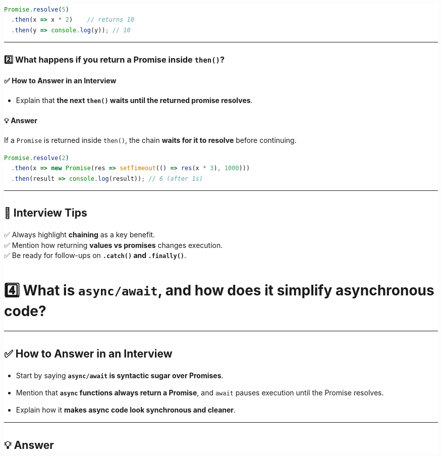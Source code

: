 ```js
Promise.resolve(5)
  .then(x => x * 2)    // returns 10
  .then(y => console.log(y)); // 10
```

---

### **2️⃣ What happens if you return a Promise inside `then()`?**

#### ✅ **How to Answer in an Interview**

- Explain that **the next `then()` waits until the returned promise resolves**.
    

#### 💡 **Answer**

If a `Promise` is returned inside `then()`, the chain **waits for it to resolve** before continuing.

```js
Promise.resolve(2)
  .then(x => new Promise(res => setTimeout(() => res(x * 3), 1000)))
  .then(result => console.log(result)); // 6 (after 1s)
```

---

## 🎯 **Interview Tips**

✅ Always highlight **chaining** as a key benefit.  
✅ Mention how returning **values vs promises** changes execution.  
✅ Be ready for follow-ups on **`.catch()` and `.finally()`**.

# **4️⃣ What is `async/await`, and how does it simplify asynchronous code?**

---

## ✅ **How to Answer in an Interview**

- Start by saying **`async/await` is syntactic sugar over Promises**.
    
- Mention that **`async` functions always return a Promise**, and `await` pauses execution until the Promise resolves.
    
- Explain how it **makes async code look synchronous and cleaner**.
    

---

## 💡 **Answer**
